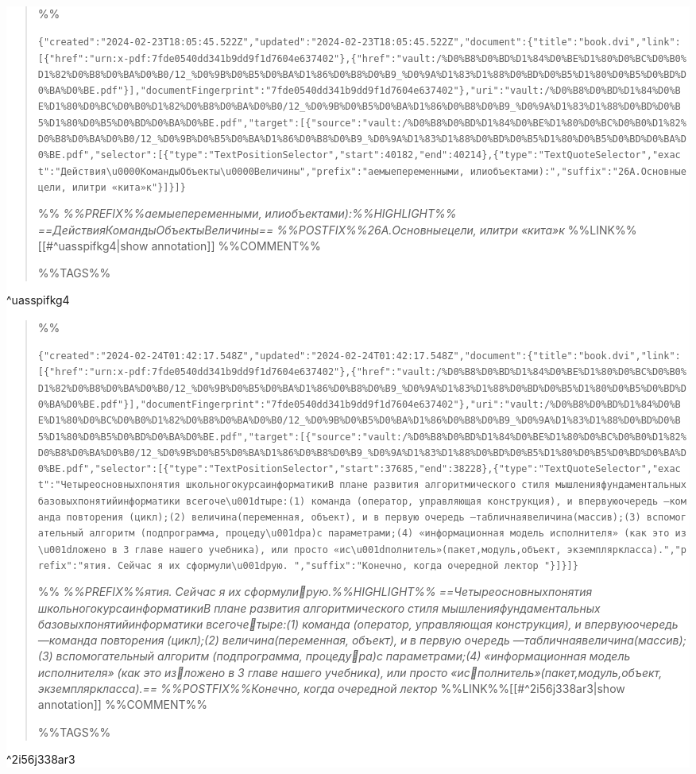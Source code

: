 
>%%
>```annotation-json
>{"created":"2024-02-23T18:05:45.522Z","updated":"2024-02-23T18:05:45.522Z","document":{"title":"book.dvi","link":[{"href":"urn:x-pdf:7fde0540dd341b9dd9f1d7604e637402"},{"href":"vault:/%D0%B8%D0%BD%D1%84%D0%BE%D1%80%D0%BC%D0%B0%D1%82%D0%B8%D0%BA%D0%B0/12_%D0%9B%D0%B5%D0%BA%D1%86%D0%B8%D0%B9_%D0%9A%D1%83%D1%88%D0%BD%D0%B5%D1%80%D0%B5%D0%BD%D0%BA%D0%BE.pdf"}],"documentFingerprint":"7fde0540dd341b9dd9f1d7604e637402"},"uri":"vault:/%D0%B8%D0%BD%D1%84%D0%BE%D1%80%D0%BC%D0%B0%D1%82%D0%B8%D0%BA%D0%B0/12_%D0%9B%D0%B5%D0%BA%D1%86%D0%B8%D0%B9_%D0%9A%D1%83%D1%88%D0%BD%D0%B5%D1%80%D0%B5%D0%BD%D0%BA%D0%BE.pdf","target":[{"source":"vault:/%D0%B8%D0%BD%D1%84%D0%BE%D1%80%D0%BC%D0%B0%D1%82%D0%B8%D0%BA%D0%B0/12_%D0%9B%D0%B5%D0%BA%D1%86%D0%B8%D0%B9_%D0%9A%D1%83%D1%88%D0%BD%D0%B5%D1%80%D0%B5%D0%BD%D0%BA%D0%BE.pdf","selector":[{"type":"TextPositionSelector","start":40182,"end":40214},{"type":"TextQuoteSelector","exact":"Действия\u0000КомандыОбъекты\u0000Величины","prefix":"аемыепеременными, илиобъектами):","suffix":"26A.Основныецели, илитри «кита»к"}]}]}
>```
>%%
>*%%PREFIX%%аемыепеременными, илиобъектами):%%HIGHLIGHT%% ==Действия КомандыОбъекты Величины== %%POSTFIX%%26A.Основныецели, илитри «кита»к*
>%%LINK%%[[#^uasspifkg4|show annotation]]
>%%COMMENT%%
>
>%%TAGS%%
>
^uasspifkg4



>%%
>```annotation-json
>{"created":"2024-02-24T01:42:17.548Z","updated":"2024-02-24T01:42:17.548Z","document":{"title":"book.dvi","link":[{"href":"urn:x-pdf:7fde0540dd341b9dd9f1d7604e637402"},{"href":"vault:/%D0%B8%D0%BD%D1%84%D0%BE%D1%80%D0%BC%D0%B0%D1%82%D0%B8%D0%BA%D0%B0/12_%D0%9B%D0%B5%D0%BA%D1%86%D0%B8%D0%B9_%D0%9A%D1%83%D1%88%D0%BD%D0%B5%D1%80%D0%B5%D0%BD%D0%BA%D0%BE.pdf"}],"documentFingerprint":"7fde0540dd341b9dd9f1d7604e637402"},"uri":"vault:/%D0%B8%D0%BD%D1%84%D0%BE%D1%80%D0%BC%D0%B0%D1%82%D0%B8%D0%BA%D0%B0/12_%D0%9B%D0%B5%D0%BA%D1%86%D0%B8%D0%B9_%D0%9A%D1%83%D1%88%D0%BD%D0%B5%D1%80%D0%B5%D0%BD%D0%BA%D0%BE.pdf","target":[{"source":"vault:/%D0%B8%D0%BD%D1%84%D0%BE%D1%80%D0%BC%D0%B0%D1%82%D0%B8%D0%BA%D0%B0/12_%D0%9B%D0%B5%D0%BA%D1%86%D0%B8%D0%B9_%D0%9A%D1%83%D1%88%D0%BD%D0%B5%D1%80%D0%B5%D0%BD%D0%BA%D0%BE.pdf","selector":[{"type":"TextPositionSelector","start":37685,"end":38228},{"type":"TextQuoteSelector","exact":"Четыреосновныхпонятия школьногокурсаинформатикиВ плане развития алгоритмического стиля мышленияфундаментальных базовыхпонятийинформатики всегоче\u001dтыре:(1) команда (оператор, управляющая конструкция), и впервуюочередь —команда повторения (цикл);(2) величина(переменная, объект), и в первую очередь —табличнаявеличина(массив);(3) вспомогательный алгоритм (подпрограмма, процеду\u001dра)с параметрами;(4) «информационная модель исполнителя» (как это из\u001dложено в 3 главе нашего учебника), или просто «ис\u001dполнитель»(пакет,модуль,объект, экземпляркласса).","prefix":"ятия. Сейчас я их сформули\u001dрую. ","suffix":"Конечно, когда очередной лектор "}]}]}
>```
>%%
>*%%PREFIX%%ятия. Сейчас я их сформулирую.%%HIGHLIGHT%% ==Четыреосновныхпонятия школьногокурсаинформатикиВ плане развития алгоритмического стиля мышленияфундаментальных базовыхпонятийинформатики всегочетыре:(1) команда (оператор, управляющая конструкция), и впервуюочередь —команда повторения (цикл);(2) величина(переменная, объект), и в первую очередь —табличнаявеличина(массив);(3) вспомогательный алгоритм (подпрограмма, процедура)с параметрами;(4) «информационная модель исполнителя» (как это изложено в 3 главе нашего учебника), или просто «исполнитель»(пакет,модуль,объект, экземпляркласса).== %%POSTFIX%%Конечно, когда очередной лектор*
>%%LINK%%[[#^2i56j338ar3|show annotation]]
>%%COMMENT%%
>
>%%TAGS%%
>
^2i56j338ar3
